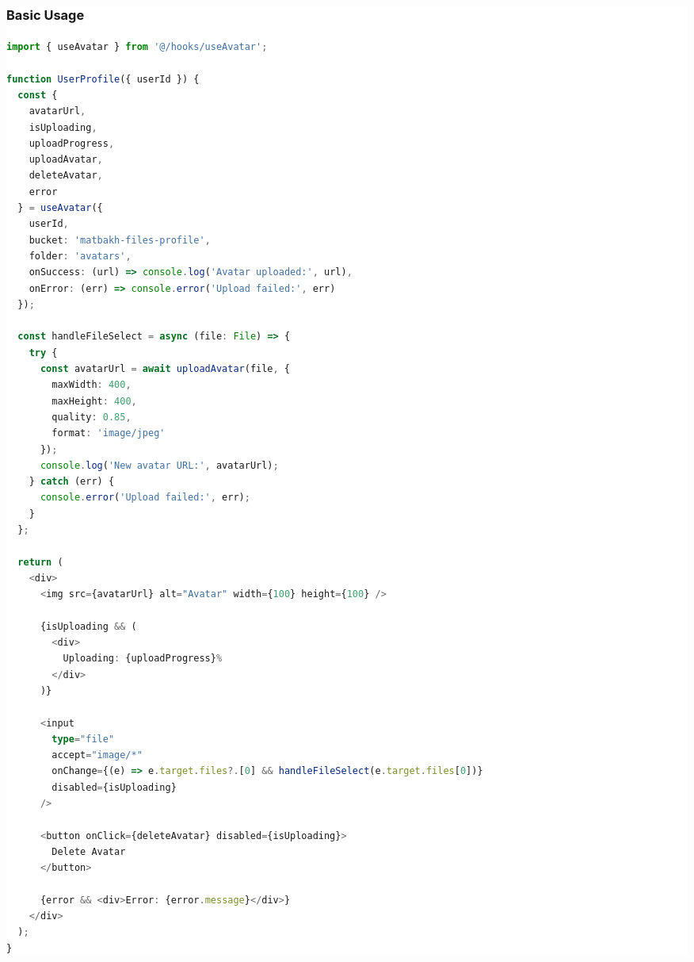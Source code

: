 ### Basic Usage

```typescript
import { useAvatar } from '@/hooks/useAvatar';

function UserProfile({ userId }) {
  const {
    avatarUrl,
    isUploading,
    uploadProgress,
    uploadAvatar,
    deleteAvatar,
    error
  } = useAvatar({
    userId,
    bucket: 'matbakh-files-profile',
    folder: 'avatars',
    onSuccess: (url) => console.log('Avatar uploaded:', url),
    onError: (err) => console.error('Upload failed:', err)
  });

  const handleFileSelect = async (file: File) => {
    try {
      const avatarUrl = await uploadAvatar(file, {
        maxWidth: 400,
        maxHeight: 400,
        quality: 0.85,
        format: 'image/jpeg'
      });
      console.log('New avatar URL:', avatarUrl);
    } catch (err) {
      console.error('Upload failed:', err);
    }
  };

  return (
    <div>
      <img src={avatarUrl} alt="Avatar" width={100} height={100} />
      
      {isUploading && (
        <div>
          Uploading: {uploadProgress}%
        </div>
      )}
      
      <input
        type="file"
        accept="image/*"
        onChange={(e) => e.target.files?.[0] && handleFileSelect(e.target.files[0])}
        disabled={isUploading}
      />
      
      <button onClick={deleteAvatar} disabled={isUploading}>
        Delete Avatar
      </button>
      
      {error && <div>Error: {error.message}</div>}
    </div>
  );
}
```
